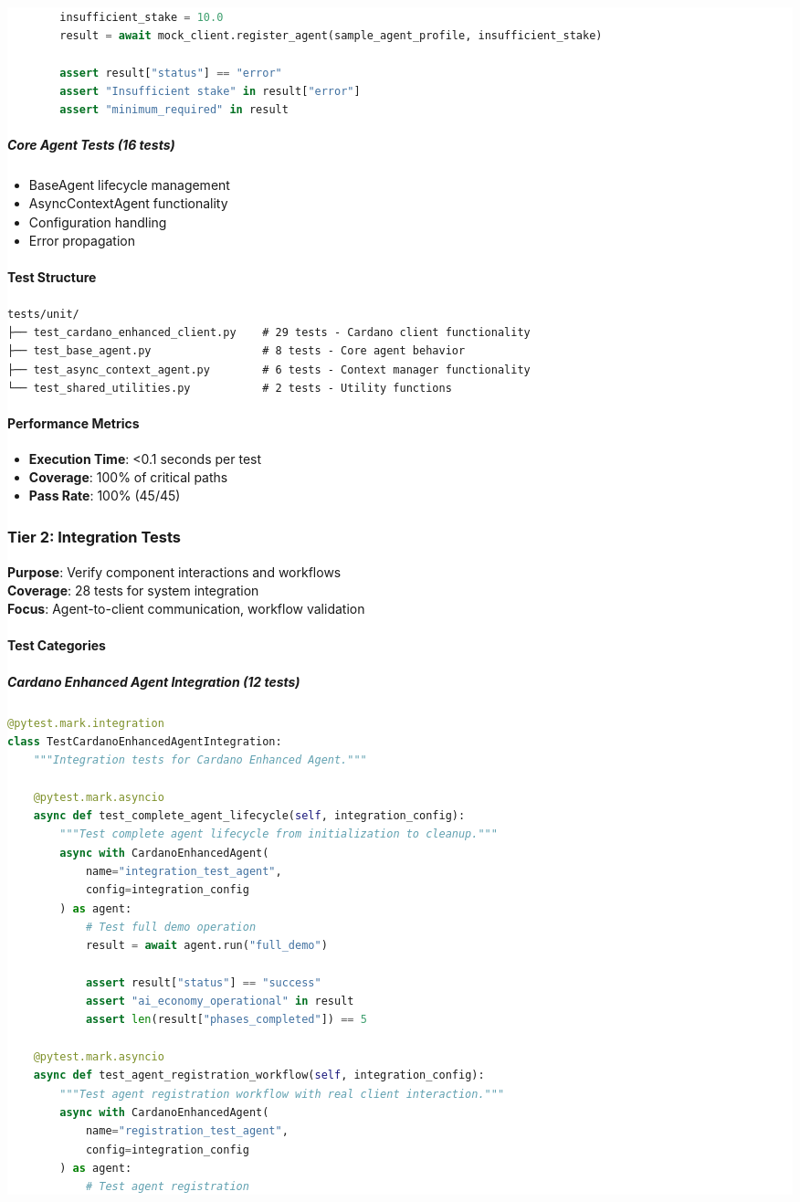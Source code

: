 ```python
        insufficient_stake = 10.0
        result = await mock_client.register_agent(sample_agent_profile, insufficient_stake)
        
        assert result["status"] == "error"
        assert "Insufficient stake" in result["error"]
        assert "minimum_required" in result
```

##### Core Agent Tests (16 tests)
- BaseAgent lifecycle management
- AsyncContextAgent functionality
- Configuration handling
- Error propagation

#### Test Structure

```
tests/unit/
├── test_cardano_enhanced_client.py    # 29 tests - Cardano client functionality
├── test_base_agent.py                 # 8 tests - Core agent behavior
├── test_async_context_agent.py        # 6 tests - Context manager functionality
└── test_shared_utilities.py           # 2 tests - Utility functions
```

#### Performance Metrics
- **Execution Time**: <0.1 seconds per test
- **Coverage**: 100% of critical paths
- **Pass Rate**: 100% (45/45)

### Tier 2: Integration Tests

**Purpose**: Verify component interactions and workflows  
**Coverage**: 28 tests for system integration  
**Focus**: Agent-to-client communication, workflow validation  

#### Test Categories

##### Cardano Enhanced Agent Integration (12 tests)
```python
@pytest.mark.integration
class TestCardanoEnhancedAgentIntegration:
    """Integration tests for Cardano Enhanced Agent."""
    
    @pytest.mark.asyncio
    async def test_complete_agent_lifecycle(self, integration_config):
        """Test complete agent lifecycle from initialization to cleanup."""
        async with CardanoEnhancedAgent(
            name="integration_test_agent",
            config=integration_config
        ) as agent:
            # Test full demo operation
            result = await agent.run("full_demo")
            
            assert result["status"] == "success"
            assert "ai_economy_operational" in result
            assert len(result["phases_completed"]) == 5
    
    @pytest.mark.asyncio
    async def test_agent_registration_workflow(self, integration_config):
        """Test agent registration workflow with real client interaction."""
        async with CardanoEnhancedAgent(
            name="registration_test_agent",
            config=integration_config
        ) as agent:
            # Test agent registration
```